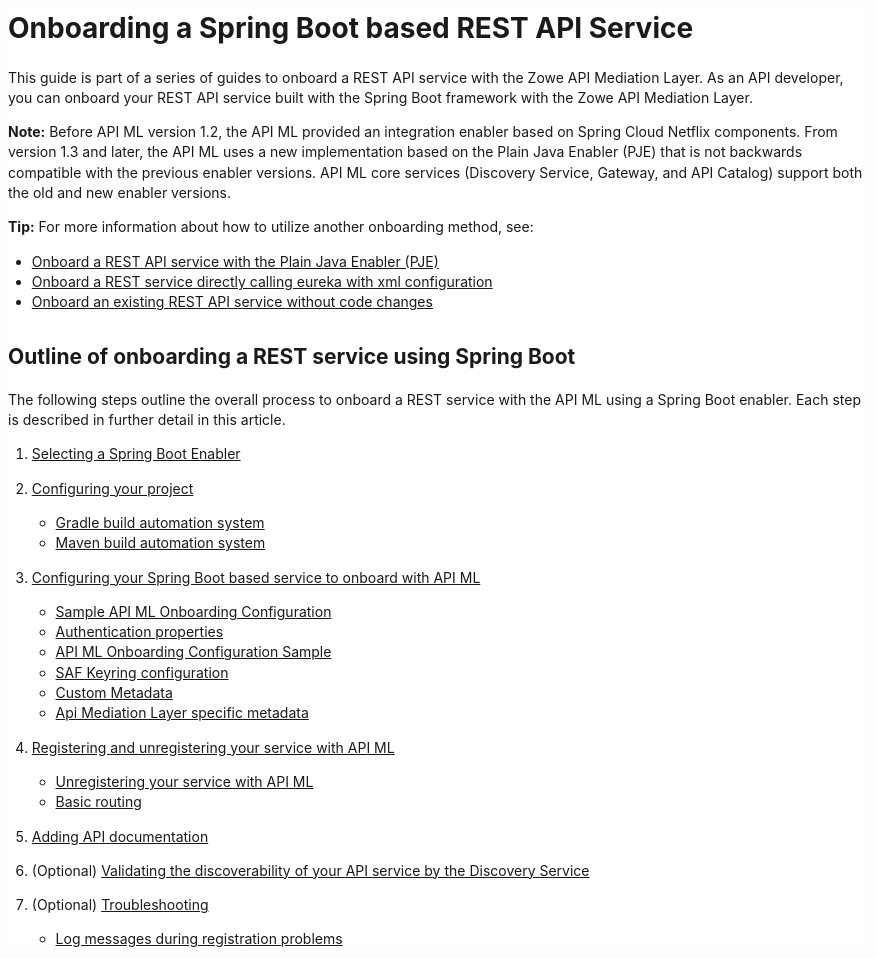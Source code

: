 # Onboarding a Spring Boot based REST API Service

This guide is part of a series of guides to onboard a REST API service with the Zowe API Mediation Layer.
As an API developer, you can onboard your REST API service built with the Spring Boot framework with the Zowe API Mediation Layer.

**Note:** Before API ML version 1.2, the API ML provided an integration enabler based on Spring Cloud Netflix components. From version 1.3 and later, the API ML uses a new implementation based on the Plain Java Enabler (PJE) that is not backwards compatible with the previous enabler versions. API ML core services (Discovery Service, Gateway, and API Catalog) support both the old and new enabler versions. 

**Tip:** For more information about how to utilize another onboarding method, see:

  * [Onboard a REST API service with the Plain Java Enabler (PJE)](onboard-plain-java-enabler.md)
  * [Onboard a REST service directly calling eureka with xml configuration](onboard-direct-eureka-call.md)
  * [Onboard an existing REST API service without code changes](onboard-static-definition.md)

## Outline of onboarding a REST service using Spring Boot

The following steps outline the overall process to onboard a REST service with the API ML using a Spring Boot enabler. Each step is described in further detail in this article.

1. [Selecting a Spring Boot Enabler](#selecting-a-spring-boot-enabler)

2. [Configuring your project](#configuring-your-project)

    * [Gradle build automation system](#gradle-build-automation-system)
    * [Maven build automation system](#maven-build-automation-system)

3. [Configuring your Spring Boot based service to onboard with API ML](#configuring-your-spring-boot-based-service-to-onboard-with-api-ml)

    * [Sample API ML Onboarding Configuration](#sample-api-ml-onboarding-configuration)
    * [Authentication properties](#authentication-properties)
    * [API ML Onboarding Configuration Sample](#api-ml-onboarding-configuration-sample)
    * [SAF Keyring configuration](#saf-keyring-configuration)
    * [Custom Metadata](#custom-metadata)
    * [Api Mediation Layer specific metadata](#api-mediation-layer-specific-metadata)
    
4. [Registering and unregistering your service with API ML](#registering-and-unregistering-your-service-with-api-ml)
    
    * [Unregistering your service with API ML](#unregistering-your-service-with-api-ml)
    * [Basic routing](#basic-routing)
    
5. [Adding API documentation](#adding-api-documentation)

6. (Optional) [Validating the discoverability of your API service by the Discovery Service](#validating-the-discoverability-of-your-api-service-by-the-discovery-service)

7. (Optional) [Troubleshooting](#troubleshooting)
    * [Log messages during registration problems](#log-messages-during-registration-problems)
